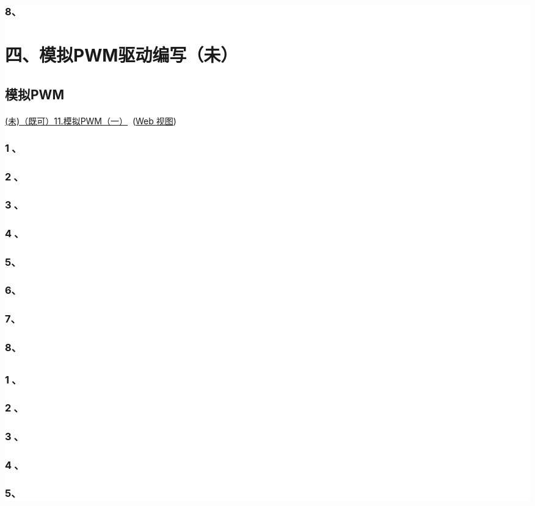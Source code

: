 
### 8、


# 四、模拟PWM驱动编写（未）

## 模拟PWM
[(未)（既可）11.模拟PWM（一）](onenote:https://d.docs.live.net/52d4b76bb0ffcf51/Documents/\(RK3568\)Linux驱动开发/第十八期_PWM.one#\(未\)（既可）11.模拟PWM（一）&section-id={8DD134BB-D1A9-4D53-BF9D-0870D4E81CAF}&page-id={54A6CFC7-A8A9-432F-97B9-D598F7F33954}&end)  ([Web 视图](https://onedrive.live.com/view.aspx?resid=52D4B76BB0FFCF51%21se8c325913f784bf694d429e5ee2ab2be&id=documents&wd=target%28%E7%AC%AC%E5%8D%81%E5%85%AB%E6%9C%9F_PWM.one%7C8DD134BB-D1A9-4D53-BF9D-0870D4E81CAF%2F%28%E6%9C%AA%5C%29%EF%BC%88%E6%97%A2%E5%8F%AF%EF%BC%8911.%E6%A8%A1%E6%8B%9FPWM%EF%BC%88%E4%B8%80%EF%BC%89%7C54A6CFC7-A8A9-432F-97B9-D598F7F33954%2F%29&wdpartid=%7b1E7CCFEC-EF6D-4E6A-98E6-9CE8E31750FC%7d%7b1%7d&wdsectionfileid=52D4B76BB0FFCF51!s728676b55b744b9190f3d6fab0523e87))
### 1 、


### 2 、


### 3 、

### 4 、

### 5、


### 6、


### 7、


### 8、



## 
### 1 、


### 2 、


### 3 、

### 4 、
### 5、
